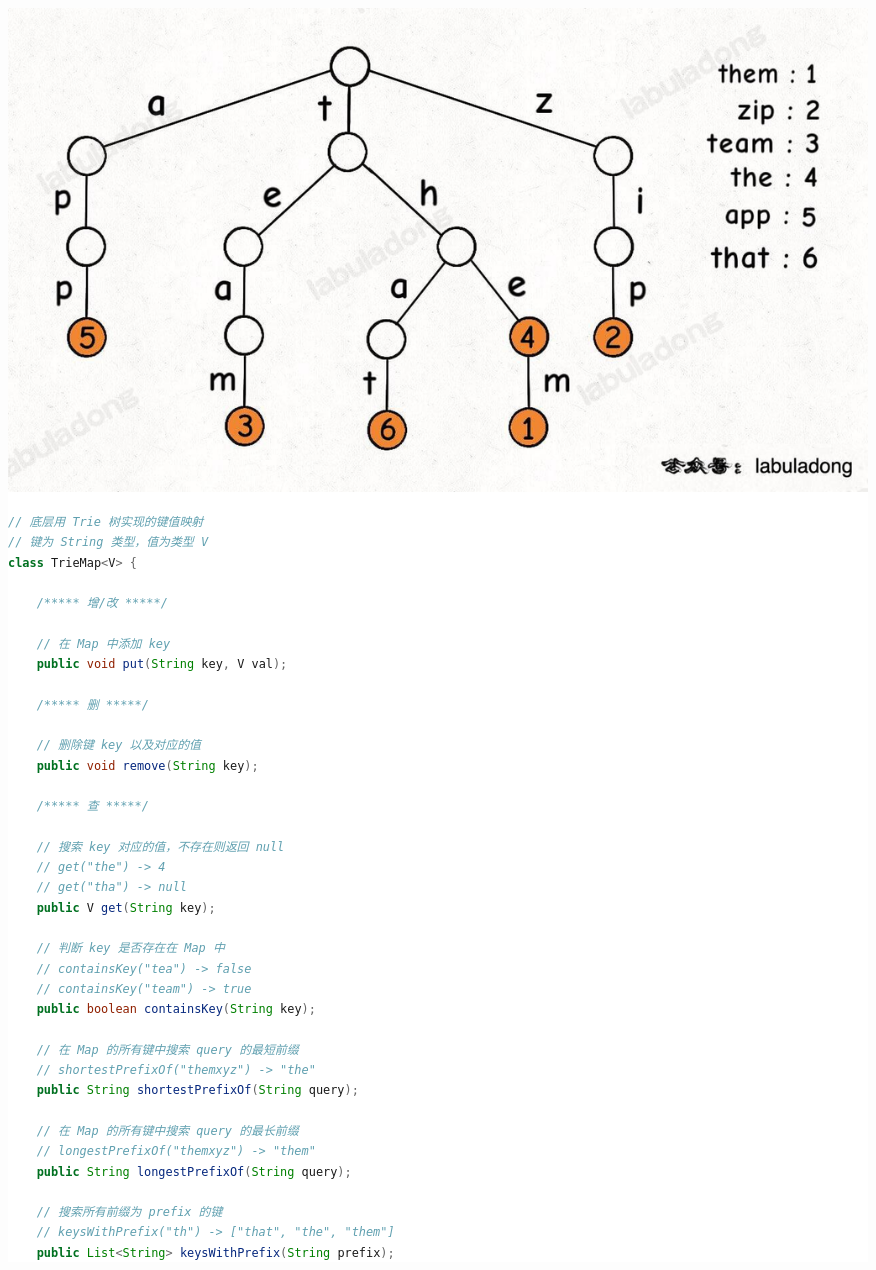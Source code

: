 ![](../../pictures/trie/9.jpeg)

```java
// 底层用 Trie 树实现的键值映射
// 键为 String 类型，值为类型 V
class TrieMap<V> {

    /***** 增/改 *****/

    // 在 Map 中添加 key
    public void put(String key, V val);

    /***** 删 *****/

    // 删除键 key 以及对应的值
    public void remove(String key);

    /***** 查 *****/

    // 搜索 key 对应的值，不存在则返回 null
    // get("the") -> 4
    // get("tha") -> null
    public V get(String key);

    // 判断 key 是否存在在 Map 中
    // containsKey("tea") -> false
    // containsKey("team") -> true
    public boolean containsKey(String key);

    // 在 Map 的所有键中搜索 query 的最短前缀
    // shortestPrefixOf("themxyz") -> "the"
    public String shortestPrefixOf(String query);

    // 在 Map 的所有键中搜索 query 的最长前缀
    // longestPrefixOf("themxyz") -> "them"
    public String longestPrefixOf(String query);

    // 搜索所有前缀为 prefix 的键
    // keysWithPrefix("th") -> ["that", "the", "them"]
    public List<String> keysWithPrefix(String prefix);
```